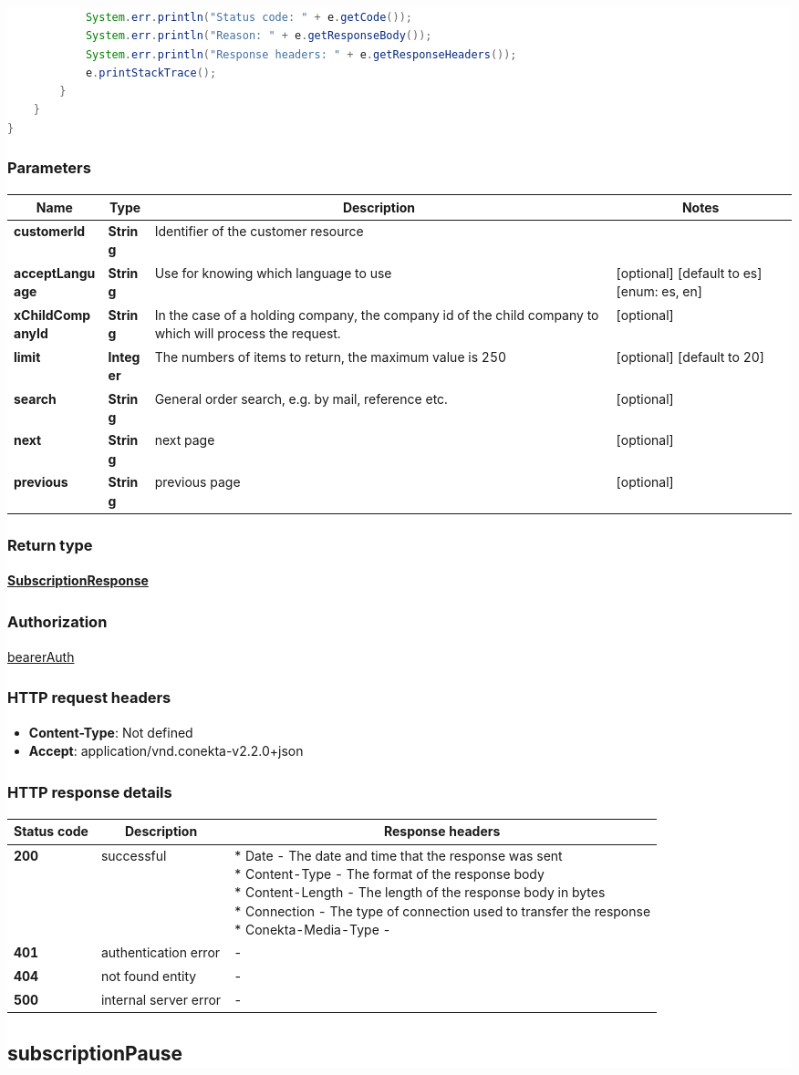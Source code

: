 ```java
            System.err.println("Status code: " + e.getCode());
            System.err.println("Reason: " + e.getResponseBody());
            System.err.println("Response headers: " + e.getResponseHeaders());
            e.printStackTrace();
        }
    }
}
```

### Parameters


| Name | Type | Description  | Notes |
|------------- | ------------- | ------------- | -------------|
| **customerId** | **String**| Identifier of the customer resource | |
| **acceptLanguage** | **String**| Use for knowing which language to use | [optional] [default to es] [enum: es, en] |
| **xChildCompanyId** | **String**| In the case of a holding company, the company id of the child company to which will process the request. | [optional] |
| **limit** | **Integer**| The numbers of items to return, the maximum value is 250 | [optional] [default to 20] |
| **search** | **String**| General order search, e.g. by mail, reference etc. | [optional] |
| **next** | **String**| next page | [optional] |
| **previous** | **String**| previous page | [optional] |

### Return type

[**SubscriptionResponse**](SubscriptionResponse.md)

### Authorization

[bearerAuth](../README.md#bearerAuth)

### HTTP request headers

- **Content-Type**: Not defined
- **Accept**: application/vnd.conekta-v2.2.0+json

### HTTP response details
| Status code | Description | Response headers |
|-------------|-------------|------------------|
| **200** | successful |  * Date - The date and time that the response was sent <br>  * Content-Type - The format of the response body <br>  * Content-Length - The length of the response body in bytes <br>  * Connection - The type of connection used to transfer the response <br>  * Conekta-Media-Type -  <br>  |
| **401** | authentication error |  -  |
| **404** | not found entity |  -  |
| **500** | internal server error |  -  |


## subscriptionPause
